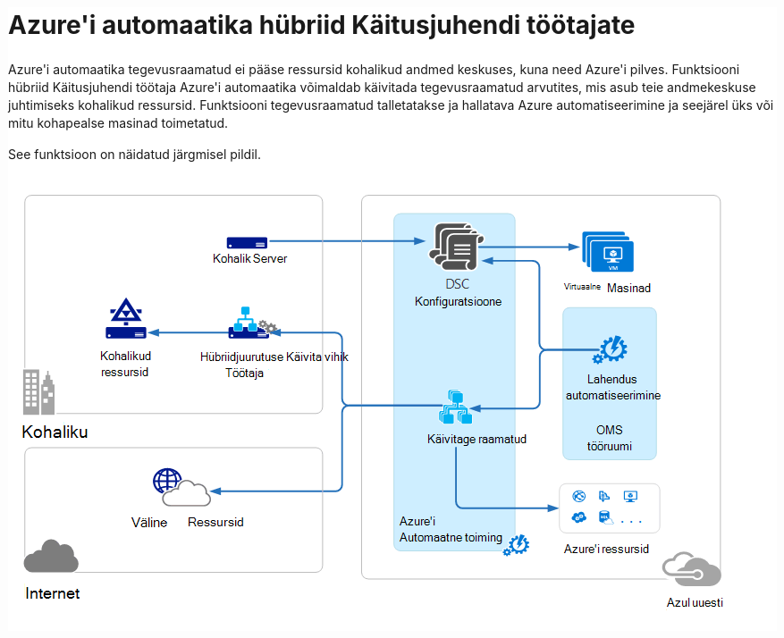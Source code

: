 <properties
   pageTitle="Azure'i automaatika hü Käitusjuhendi töötajad | Microsoft Azure'i"
   description="Sellest artiklist leiate teavet mooduli installimiseks ja kasutamiseks hübriid Käitusjuhendi töötaja, mis on Azure automaatika, mis võimaldab käivitada tegevusraamatud masinad keskuses kohalikud andmed."
   services="automation"
   documentationCenter=""
   authors="mgoedtel"
   manager="jwhit"
   editor="tysonn" />
<tags
   ms.service="automation"
   ms.devlang="na"
   ms.topic="article"
   ms.tgt_pltfrm="na"
   ms.workload="infrastructure-services"
   ms.date="10/14/2016"
   ms.author="bwren" />

# <a name="azure-automation-hybrid-runbook-workers"></a>Azure'i automaatika hübriid Käitusjuhendi töötajate

Azure'i automaatika tegevusraamatud ei pääse ressursid kohalikud andmed keskuses, kuna need Azure'i pilves.  Funktsiooni hübriid Käitusjuhendi töötaja Azure'i automaatika võimaldab käivitada tegevusraamatud arvutites, mis asub teie andmekeskuse juhtimiseks kohalikud ressursid. Funktsiooni tegevusraamatud talletatakse ja hallatava Azure automatiseerimine ja seejärel üks või mitu kohapealse masinad toimetatud.  

See funktsioon on näidatud järgmisel pildil.<br>  

![Hübriidjuurutuse Käitusjuhendi töötaja ülevaade](media/automation-hybrid-runbook-worker/automation.png)
